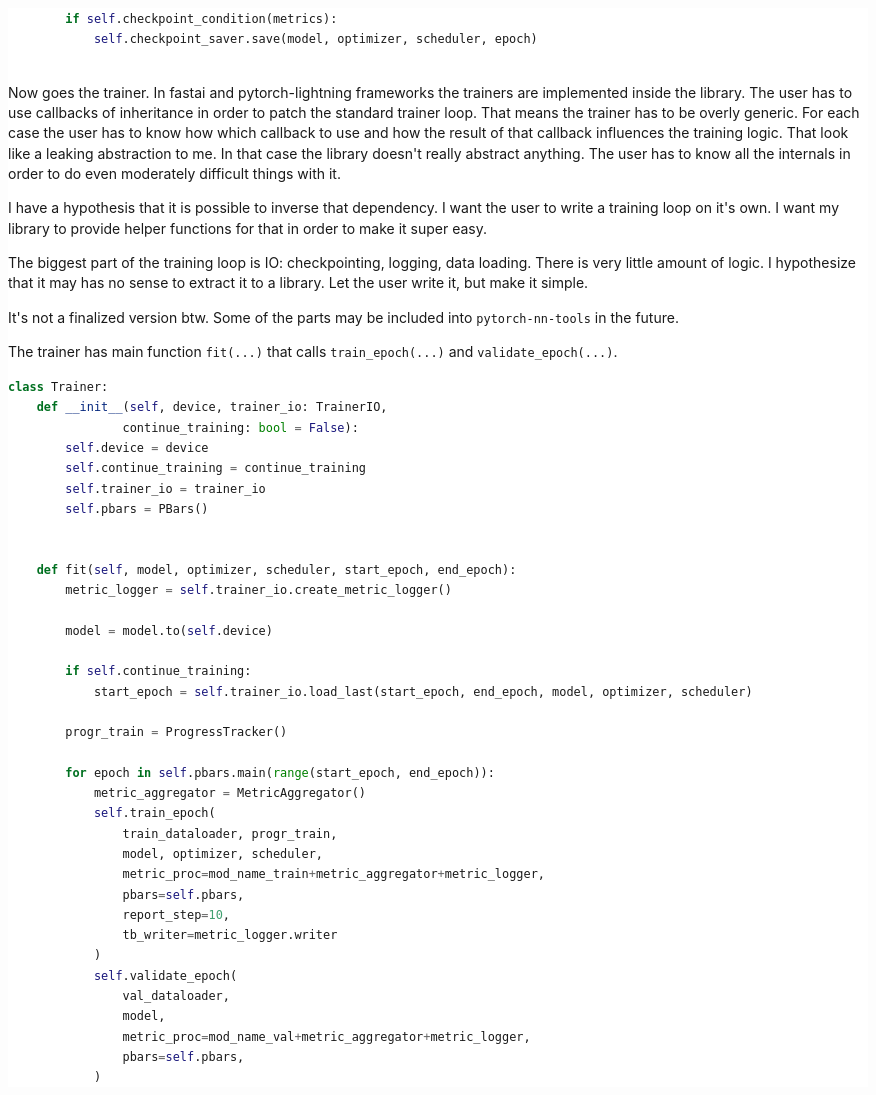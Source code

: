 ```python
        if self.checkpoint_condition(metrics): 
            self.checkpoint_saver.save(model, optimizer, scheduler, epoch)
    
```


Now goes the trainer. In fastai and pytorch-lightning frameworks 
the trainers are implemented inside the library. The user has to use callbacks of inheritance 
in order to patch the standard trainer loop.
That means the trainer has to be overly generic. For each case the user has to know how 
which callback to use and how the result of that callback influences the training logic.
That look like a leaking abstraction to me. In that case the library doesn't really abstract anything. 
The user has to know all the internals in order to do even moderately difficult things with it.

I have a hypothesis that it is possible to inverse that dependency. I want the user to write a training
loop on it's own. I want my library to provide helper functions for that in order to make it super easy.

The biggest part of the training loop is IO: checkpointing, logging, data loading. There is 
very little amount of logic. I hypothesize that it may has no sense to extract it to a library. Let
the user write it, but make it simple.

It's not a finalized version btw. Some of the parts may be included into `pytorch-nn-tools` 
in the future. 

The trainer has main function `fit(...)` that calls `train_epoch(...)` and `validate_epoch(...)`.


```python
class Trainer:
    def __init__(self, device, trainer_io: TrainerIO,
                continue_training: bool = False):
        self.device = device
        self.continue_training = continue_training
        self.trainer_io = trainer_io
        self.pbars = PBars()
        
        
    def fit(self, model, optimizer, scheduler, start_epoch, end_epoch):
        metric_logger = self.trainer_io.create_metric_logger()
        
        model = model.to(self.device)
        
        if self.continue_training:
            start_epoch = self.trainer_io.load_last(start_epoch, end_epoch, model, optimizer, scheduler)

        progr_train = ProgressTracker()
        
        for epoch in self.pbars.main(range(start_epoch, end_epoch)):
            metric_aggregator = MetricAggregator()
            self.train_epoch(
                train_dataloader, progr_train,
                model, optimizer, scheduler,  
                metric_proc=mod_name_train+metric_aggregator+metric_logger,
                pbars=self.pbars,
                report_step=10,
                tb_writer=metric_logger.writer
            )
            self.validate_epoch(
                val_dataloader,
                model,  
                metric_proc=mod_name_val+metric_aggregator+metric_logger,
                pbars=self.pbars,
            )
```
